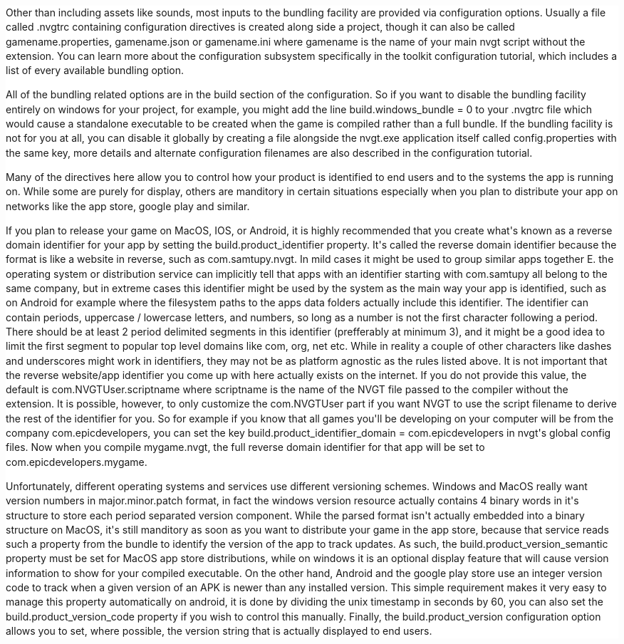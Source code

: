 Other than including assets like sounds, most inputs to the bundling facility are provided via configuration options. Usually a file called .nvgtrc containing configuration directives is created along side a project, though it can also be called gamename.properties, gamename.json or gamename.ini where gamename is the name of your main nvgt script without the extension. You can learn more about the configuration subsystem specifically in the toolkit configuration tutorial, which includes a list of every available bundling option.

All of the bundling related options are in the build section of the configuration. So if you want to disable the bundling facility entirely on windows for your project, for example, you might add the line build.windows_bundle = 0 to your .nvgtrc file which would cause a standalone executable to be created when the game is compiled rather than a full bundle. If the bundling facility is not for you at all, you can disable it globally by creating a file alongside the nvgt.exe application itself called config.properties with the same key, more details and alternate configuration filenames are also described in the configuration tutorial.

Many of the directives here allow you to control how your product is identified to end users and to the systems the app is running on. While some are purely for display, others are manditory in certain situations especially when you plan to distribute your app on networks like the app store, google play and similar.

If you plan to release your game on MacOS, IOS, or Android, it is highly recommended that you create what's known as a reverse domain identifier for your app by setting the build.product_identifier property. It's called the reverse domain identifier because the format is like a website in reverse, such as com.samtupy.nvgt. In mild cases it might be used to group similar apps together E. the operating system or distribution service can implicitly tell that apps with an identifier starting with com.samtupy all belong to the same company, but in extreme cases this identifier might be used by the system as the main way your app is identified, such as on Android for example where the filesystem paths to the apps data folders actually include this identifier. The identifier can contain periods, uppercase / lowercase letters, and numbers, so long as a number is not the first character following a period. There should be at least 2 period delimited segments in this identifier (prefferably at minimum 3), and it might be a good idea to limit the first segment to popular top level domains like com, org, net etc. While in reality a couple of other characters like dashes and underscores might work in identifiers, they may not be as platform agnostic as the rules listed above. It is not important that the reverse website/app identifier you come up with here actually exists on the internet. If you do not provide this value, the default is com.NVGTUser.scriptname where scriptname is the name of the NVGT file passed to the compiler without the extension. It is possible, however, to only customize the com.NVGTUser part if you want NVGT to use the script filename to derive the rest of the identifier for you. So for example if you know that all games you'll be developing on your computer will be from the company com.epicdevelopers, you can set the key build.product_identifier_domain = com.epicdevelopers in nvgt's global config files. Now when you compile mygame.nvgt, the full reverse domain identifier for that app will be set to com.epicdevelopers.mygame.

Unfortunately, different operating systems and services use different versioning schemes. Windows and MacOS really want version numbers in major.minor.patch format, in fact the windows version resource actually contains 4 binary words in it's structure to store each period separated version component. While the parsed format isn't actually embedded into a binary structure on MacOS, it's still manditory as soon as you want to distribute your game in the app store, because that service reads such a property from the bundle to identify the version of the app to track updates. As such, the build.product_version_semantic property must be set for MacOS app store distributions, while on windows it is an optional display feature that will cause version information to show for your compiled executable. On the other hand, Android and the google play store use an integer version code to track when a given version of an APK is newer than any installed version. This simple requirement makes it very easy to manage this property automatically on android, it is done by dividing the unix timestamp in seconds by 60, you can also set the build.product_version_code property if you wish to control this manually. Finally, the build.product_version configuration option allows you to set, where possible, the version string that is actually displayed to end users.
